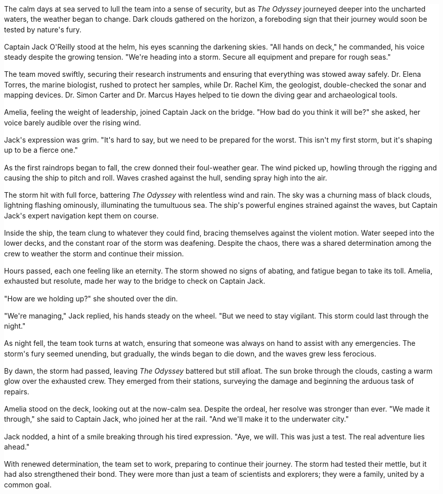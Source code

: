 The calm days at sea served to lull the team into a sense of security, but as _The Odyssey_ journeyed deeper into the uncharted waters, the weather began to change. Dark clouds gathered on the horizon, a foreboding sign that their journey would soon be tested by nature's fury.

Captain Jack O'Reilly stood at the helm, his eyes scanning the darkening skies. "All hands on deck," he commanded, his voice steady despite the growing tension. "We're heading into a storm. Secure all equipment and prepare for rough seas."

The team moved swiftly, securing their research instruments and ensuring that everything was stowed away safely. Dr. Elena Torres, the marine biologist, rushed to protect her samples, while Dr. Rachel Kim, the geologist, double-checked the sonar and mapping devices. Dr. Simon Carter and Dr. Marcus Hayes helped to tie down the diving gear and archaeological tools.

Amelia, feeling the weight of leadership, joined Captain Jack on the bridge. "How bad do you think it will be?" she asked, her voice barely audible over the rising wind.

Jack's expression was grim. "It's hard to say, but we need to be prepared for the worst. This isn't my first storm, but it's shaping up to be a fierce one."

As the first raindrops began to fall, the crew donned their foul-weather gear. The wind picked up, howling through the rigging and causing the ship to pitch and roll. Waves crashed against the hull, sending spray high into the air.

The storm hit with full force, battering _The Odyssey_ with relentless wind and rain. The sky was a churning mass of black clouds, lightning flashing ominously, illuminating the tumultuous sea. The ship's powerful engines strained against the waves, but Captain Jack's expert navigation kept them on course.

Inside the ship, the team clung to whatever they could find, bracing themselves against the violent motion. Water seeped into the lower decks, and the constant roar of the storm was deafening. Despite the chaos, there was a shared determination among the crew to weather the storm and continue their mission.

Hours passed, each one feeling like an eternity. The storm showed no signs of abating, and fatigue began to take its toll. Amelia, exhausted but resolute, made her way to the bridge to check on Captain Jack.

"How are we holding up?" she shouted over the din.

"We're managing," Jack replied, his hands steady on the wheel. "But we need to stay vigilant. This storm could last through the night."

As night fell, the team took turns at watch, ensuring that someone was always on hand to assist with any emergencies. The storm's fury seemed unending, but gradually, the winds began to die down, and the waves grew less ferocious.

By dawn, the storm had passed, leaving _The Odyssey_ battered but still afloat. The sun broke through the clouds, casting a warm glow over the exhausted crew. They emerged from their stations, surveying the damage and beginning the arduous task of repairs.

Amelia stood on the deck, looking out at the now-calm sea. Despite the ordeal, her resolve was stronger than ever. "We made it through," she said to Captain Jack, who joined her at the rail. "And we'll make it to the underwater city."

Jack nodded, a hint of a smile breaking through his tired expression. "Aye, we will. This was just a test. The real adventure lies ahead."

With renewed determination, the team set to work, preparing to continue their journey. The storm had tested their mettle, but it had also strengthened their bond. They were more than just a team of scientists and explorers; they were a family, united by a common goal.
